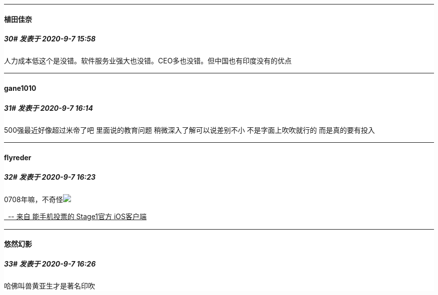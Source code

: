 





*****

####  植田佳奈  
##### 30#       发表于 2020-9-7 15:58




人力成本低这个是没错。软件服务业强大也没错。CEO多也没错。但中国也有印度没有的优点







*****

####  gane1010  
##### 31#       发表于 2020-9-7 16:14




500强最近好像超过米帝了吧 里面说的教育问题 稍微深入了解可以说差别不小 不是字面上吹吹就行的 而是真的要有投入







*****

####  flyreder  
##### 32#       发表于 2020-9-7 16:23




0708年嘛，不奇怪<img src="https://static.saraba1st.com/image/smiley/face2017/021.png" referrerpolicy="no-referrer">

[  -- 来自 能手机投票的 Stage1官方 iOS客户端](https://itunes.apple.com/fi/app/saraba1st/id1221237470?mt=8)







*****

####  悠然幻影  
##### 33#       发表于 2020-9-7 16:26




哈佛叫兽黄亚生才是著名印吹





